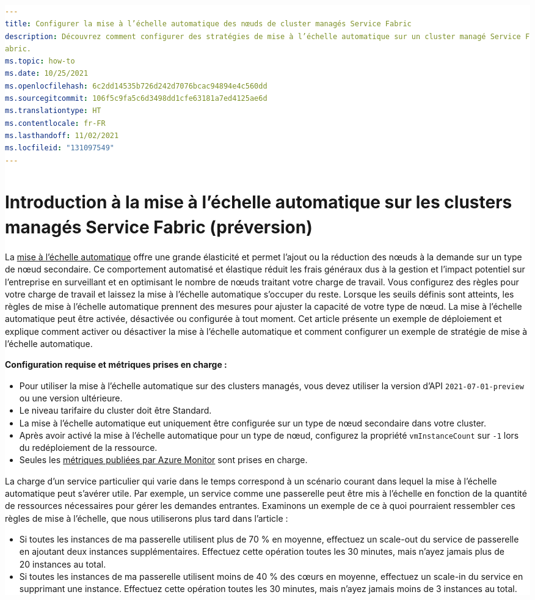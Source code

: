 ```yaml
---
title: Configurer la mise à l’échelle automatique des nœuds de cluster managés Service Fabric
description: Découvrez comment configurer des stratégies de mise à l’échelle automatique sur un cluster managé Service Fabric.
ms.topic: how-to
ms.date: 10/25/2021
ms.openlocfilehash: 6c2dd14535b726d242d7076bcac94894e4c560dd
ms.sourcegitcommit: 106f5c9fa5c6d3498dd1cfe63181a7ed4125ae6d
ms.translationtype: HT
ms.contentlocale: fr-FR
ms.lasthandoff: 11/02/2021
ms.locfileid: "131097549"
---
```

# <a name="introduction-to-autoscaling-on-service-fabric-managed-clusters-preview"></a>Introduction à la mise à l’échelle automatique sur les clusters managés Service Fabric (préversion)
La [mise à l’échelle automatique](../azure-monitor/autoscale/autoscale-overview.md) offre une grande élasticité et permet l’ajout ou la réduction des nœuds à la demande sur un type de nœud secondaire. Ce comportement automatisé et élastique réduit les frais généraux dus à la gestion et l’impact potentiel sur l’entreprise en surveillant et en optimisant le nombre de nœuds traitant votre charge de travail. Vous configurez des règles pour votre charge de travail et laissez la mise à l’échelle automatique s’occuper du reste. Lorsque les seuils définis sont atteints, les règles de mise à l’échelle automatique prennent des mesures pour ajuster la capacité de votre type de nœud. La mise à l’échelle automatique peut être activée, désactivée ou configurée à tout moment. Cet article présente un exemple de déploiement et explique comment activer ou désactiver la mise à l’échelle automatique et comment configurer un exemple de stratégie de mise à l’échelle automatique.


**Configuration requise et métriques prises en charge :**
* Pour utiliser la mise à l’échelle automatique sur des clusters managés, vous devez utiliser la version d’API `2021-07-01-preview` ou une version ultérieure.
* Le niveau tarifaire du cluster doit être Standard.
* La mise à l’échelle automatique eut uniquement être configurée sur un type de nœud secondaire dans votre cluster.
* Après avoir activé la mise à l’échelle automatique pour un type de nœud, configurez la propriété `vmInstanceCount` sur `-1` lors du redéploiement de la ressource.
* Seules les [métriques publiées par Azure Monitor](../azure-monitor/essentials/metrics-supported.md) sont prises en charge.

La charge d’un service particulier qui varie dans le temps correspond à un scénario courant dans lequel la mise à l’échelle automatique peut s’avérer utile. Par exemple, un service comme une passerelle peut être mis à l’échelle en fonction de la quantité de ressources nécessaires pour gérer les demandes entrantes. Examinons un exemple de ce à quoi pourraient ressembler ces règles de mise à l’échelle, que nous utiliserons plus tard dans l’article :
* Si toutes les instances de ma passerelle utilisent plus de 70 % en moyenne, effectuez un scale-out du service de passerelle en ajoutant deux instances supplémentaires. Effectuez cette opération toutes les 30 minutes, mais n’ayez jamais plus de 20 instances au total.
* Si toutes les instances de ma passerelle utilisent moins de 40 % des cœurs en moyenne, effectuez un scale-in du service en supprimant une instance. Effectuez cette opération toutes les 30 minutes, mais n’ayez jamais moins de 3 instances au total.
